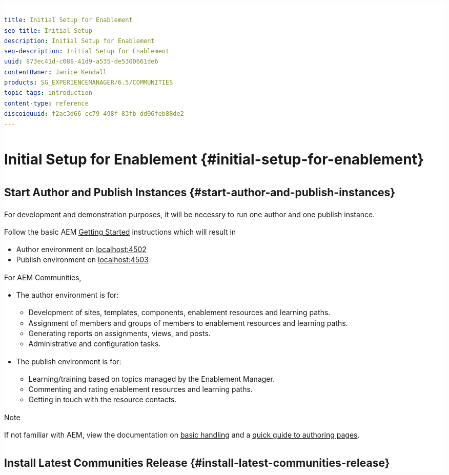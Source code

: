 ```yaml
---
title: Initial Setup for Enablement
seo-title: Initial Setup
description: Initial Setup for Enablement
seo-description: Initial Setup for Enablement
uuid: 873ec41d-c088-41d9-a535-de5300661de6
contentOwner: Janice Kendall
products: SG_EXPERIENCEMANAGER/6.5/COMMUNITIES
topic-tags: introduction
content-type: reference
discoiquuid: f2ac3d66-cc79-498f-83fb-dd96feb88de2
---
```


# Initial Setup for Enablement  {#initial-setup-for-enablement}

## Start Author and Publish Instances {#start-author-and-publish-instances}

For development and demonstration purposes, it will be necessry to run one author and one publish instance.

Follow the basic AEM [Getting Started](../../help/sites-deploying/deploy.md#getting-started) instructions which will result in

* Author environment on [localhost:4502](http://localhost:4502/)
* Publish environment on [localhost:4503](http://localhost:4503/)

For AEM Communities,

* The author environment is for:

    * Development of sites, templates, components, enablement resources and learning paths.
    * Assignment of members and groups of members to enablement resources and learning paths.
    * Generating reports on assignments, views, and posts.
    * Administrative and configuration tasks.

* The publish environment is for:

    * Learning/training based on topics managed by the Enablement Manager.
    * Commenting and rating enablement resources and learning paths.
    * Getting in touch with the resource contacts.

>[!NOTE]
 >
 >If not familiar with AEM, view the documentation on [basic handling](../../help/sites-authoring/basic-handling.md) and a [quick guide to authoring pages](../../help/sites-authoring/qg-page-authoring.md).
 >

## Install Latest Communities Release {#install-latest-communities-release}
